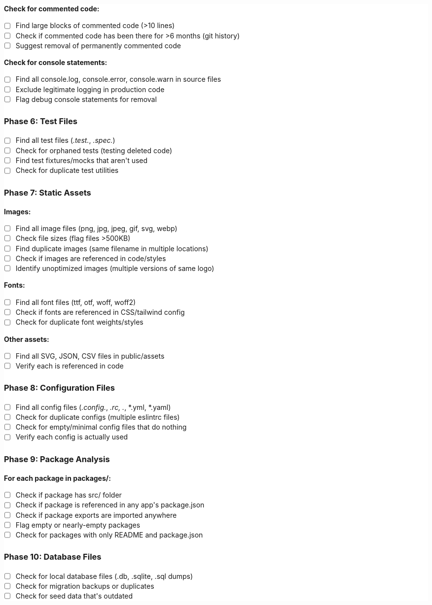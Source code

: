 **Check for commented code:**
- [ ] Find large blocks of commented code (>10 lines)
- [ ] Check if commented code has been there for >6 months (git history)
- [ ] Suggest removal of permanently commented code

**Check for console statements:**
- [ ] Find all console.log, console.error, console.warn in source files
- [ ] Exclude legitimate logging in production code
- [ ] Flag debug console statements for removal

### Phase 6: Test Files
- [ ] Find all test files (*.test.*, *.spec.*)
- [ ] Check for orphaned tests (testing deleted code)
- [ ] Find test fixtures/mocks that aren't used
- [ ] Check for duplicate test utilities

### Phase 7: Static Assets
**Images:**
- [ ] Find all image files (png, jpg, jpeg, gif, svg, webp)
- [ ] Check file sizes (flag files >500KB)
- [ ] Find duplicate images (same filename in multiple locations)
- [ ] Check if images are referenced in code/styles
- [ ] Identify unoptimized images (multiple versions of same logo)

**Fonts:**
- [ ] Find all font files (ttf, otf, woff, woff2)
- [ ] Check if fonts are referenced in CSS/tailwind config
- [ ] Check for duplicate font weights/styles

**Other assets:**
- [ ] Find all SVG, JSON, CSV files in public/assets
- [ ] Verify each is referenced in code

### Phase 8: Configuration Files
- [ ] Find all config files (*.config.*, *.rc, .*, *.yml, *.yaml)
- [ ] Check for duplicate configs (multiple eslintrc files)
- [ ] Check for empty/minimal config files that do nothing
- [ ] Verify each config is actually used

### Phase 9: Package Analysis
**For each package in packages/:**
- [ ] Check if package has src/ folder
- [ ] Check if package is referenced in any app's package.json
- [ ] Check if package exports are imported anywhere
- [ ] Flag empty or nearly-empty packages
- [ ] Check for packages with only README and package.json

### Phase 10: Database Files
- [ ] Check for local database files (.db, .sqlite, .sql dumps)
- [ ] Check for migration backups or duplicates
- [ ] Check for seed data that's outdated
